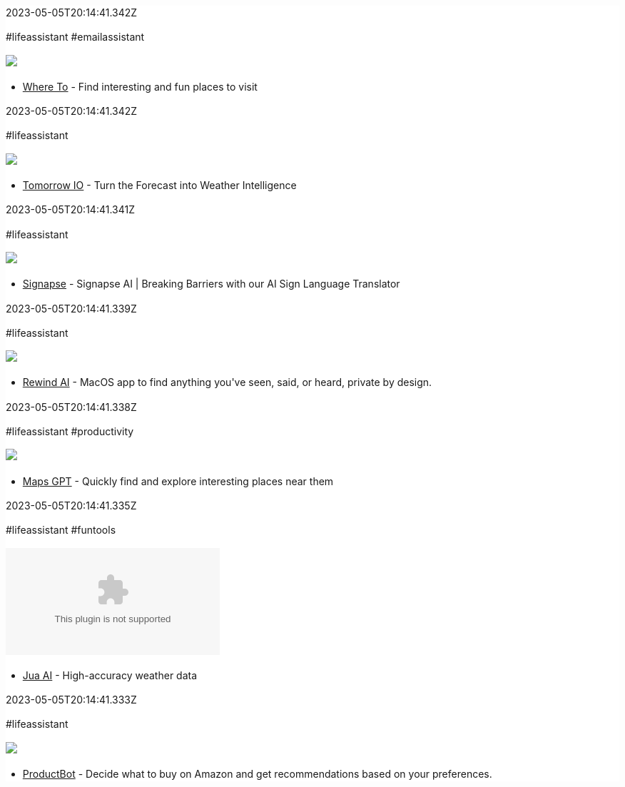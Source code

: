 2023-05-05T20:14:41.342Z

#lifeassistant #emailassistant

![](https://roamaround.io/roam-logo-share.jpg)

- [Where To](https://www.wheretoai.com) - Find interesting and fun places to visit

2023-05-05T20:14:41.342Z

#lifeassistant

![](https://www.tomorrow.io/wp-content/uploads/2022/12/tomorrow-icon@2x.png)

- [Tomorrow IO](https://www.tomorrow.io) - Turn the Forecast into Weather Intelligence

2023-05-05T20:14:41.341Z

#lifeassistant

![](https://static.wixstatic.com/media/45e73d_8ab2ecfdee064f20860fe2a1e3f8ddb2~mv2.png/v1/fill/w_2296,h_607,al_c/45e73d_8ab2ecfdee064f20860fe2a1e3f8ddb2~mv2.png)

- [Signapse](https://www.signapse.ai) - Signapse AI | Breaking Barriers with our AI Sign Language Translator

2023-05-05T20:14:41.339Z

#lifeassistant

![](https://files.rewind.ai/rewind-ogthumb.jpg)

- [Rewind AI](https://www.rewind.ai) - MacOS app to find anything you've seen, said, or heard, private by design.

2023-05-05T20:14:41.338Z

#lifeassistant #productivity

![](https://uploads-ssl.webflow.com/63aba9cfb966f514f68041e8/63d17336ea89130b5e48ca99_MapsGPT%20SEO%20Image%20(2).png)

- [Maps GPT](https://www.mapsgpt.com) - Quickly find and explore interesting places near them

2023-05-05T20:14:41.335Z

#lifeassistant #funtools

![](https://rdl.ink/render/https%3A%2F%2Fwww.jua.ai)

- [Jua AI](https://www.jua.ai) - High-accuracy weather data

2023-05-05T20:14:41.333Z

#lifeassistant

![](https://claros.so/another-preview.png)

- [ProductBot](https://www.getproduct.help) - Decide what to buy on Amazon and get recommendations based on your preferences.
